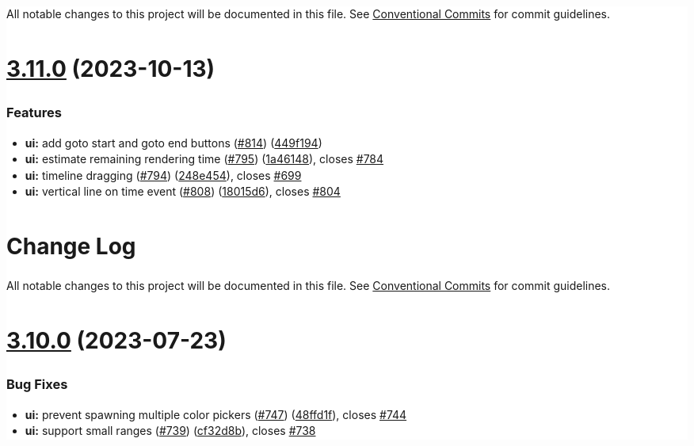 All notable changes to this project will be documented in this file. See
[Conventional Commits](https://conventionalcommits.org) for commit guidelines.

# [3.11.0](https://github.com/motion-canvas/motion-canvas/compare/v3.10.1...v3.11.0) (2023-10-13)

### Features

- **ui:** add goto start and goto end buttons
  ([#814](https://github.com/motion-canvas/motion-canvas/issues/814))
  ([449f194](https://github.com/motion-canvas/motion-canvas/commit/449f1946474af9886135571c14c83b8440bdf28c))
- **ui:** estimate remaining rendering time
  ([#795](https://github.com/motion-canvas/motion-canvas/issues/795))
  ([1a46148](https://github.com/motion-canvas/motion-canvas/commit/1a4614801869ab36827ca857d66eed8de9cffd09)),
  closes [#784](https://github.com/motion-canvas/motion-canvas/issues/784)
- **ui:** timeline dragging
  ([#794](https://github.com/motion-canvas/motion-canvas/issues/794))
  ([248e454](https://github.com/motion-canvas/motion-canvas/commit/248e4546367f9d99221f64b811a07d54a9988e48)),
  closes [#699](https://github.com/motion-canvas/motion-canvas/issues/699)
- **ui:** vertical line on time event
  ([#808](https://github.com/motion-canvas/motion-canvas/issues/808))
  ([18015d6](https://github.com/motion-canvas/motion-canvas/commit/18015d6714ffe2a6255f26895aa9a7c1908a4f7a)),
  closes [#804](https://github.com/motion-canvas/motion-canvas/issues/804)

# Change Log

All notable changes to this project will be documented in this file. See
[Conventional Commits](https://conventionalcommits.org) for commit guidelines.

# [3.10.0](https://github.com/motion-canvas/motion-canvas/compare/v3.9.0...v3.10.0) (2023-07-23)

### Bug Fixes

- **ui:** prevent spawning multiple color pickers
  ([#747](https://github.com/motion-canvas/motion-canvas/issues/747))
  ([48ffd1f](https://github.com/motion-canvas/motion-canvas/commit/48ffd1f2eec21f9880e172632a2310f5676e3c19)),
  closes [#744](https://github.com/motion-canvas/motion-canvas/issues/744)
- **ui:** support small ranges
  ([#739](https://github.com/motion-canvas/motion-canvas/issues/739))
  ([cf32d8b](https://github.com/motion-canvas/motion-canvas/commit/cf32d8b08b94f5044987eb554cd250fc79fbc99d)),
  closes [#738](https://github.com/motion-canvas/motion-canvas/issues/738)
